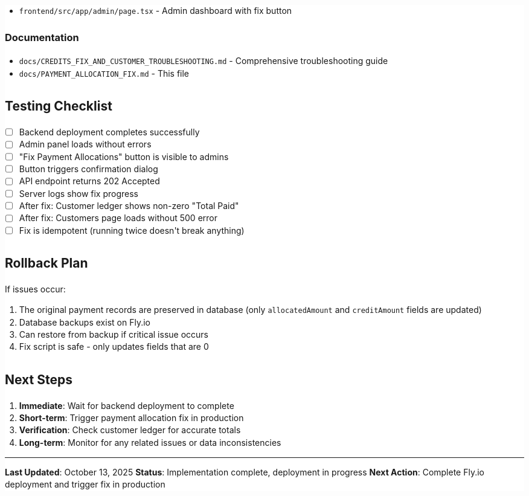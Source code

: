 - `frontend/src/app/admin/page.tsx` - Admin dashboard with fix button

### Documentation

- `docs/CREDITS_FIX_AND_CUSTOMER_TROUBLESHOOTING.md` - Comprehensive troubleshooting guide
- `docs/PAYMENT_ALLOCATION_FIX.md` - This file

## Testing Checklist

- [ ] Backend deployment completes successfully
- [ ] Admin panel loads without errors
- [ ] "Fix Payment Allocations" button is visible to admins
- [ ] Button triggers confirmation dialog
- [ ] API endpoint returns 202 Accepted
- [ ] Server logs show fix progress
- [ ] After fix: Customer ledger shows non-zero "Total Paid"
- [ ] After fix: Customers page loads without 500 error
- [ ] Fix is idempotent (running twice doesn't break anything)

## Rollback Plan

If issues occur:

1. The original payment records are preserved in database (only `allocatedAmount` and `creditAmount` fields are updated)
2. Database backups exist on Fly.io
3. Can restore from backup if critical issue occurs
4. Fix script is safe - only updates fields that are 0

## Next Steps

1. **Immediate**: Wait for backend deployment to complete
2. **Short-term**: Trigger payment allocation fix in production
3. **Verification**: Check customer ledger for accurate totals
4. **Long-term**: Monitor for any related issues or data inconsistencies

---

**Last Updated**: October 13, 2025
**Status**: Implementation complete, deployment in progress
**Next Action**: Complete Fly.io deployment and trigger fix in production
